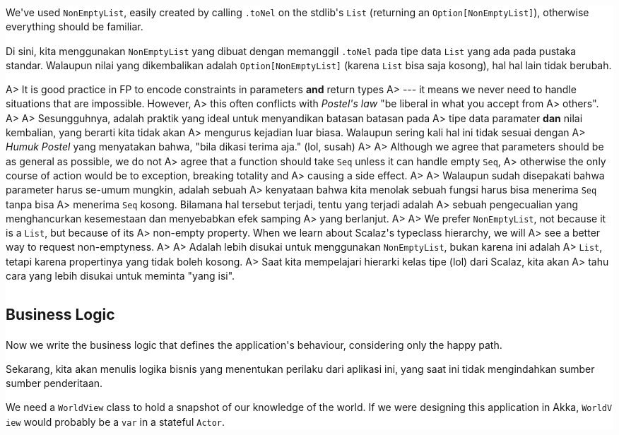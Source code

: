 ~~~~~~~~
~~~~~~~~

We've used `NonEmptyList`, easily created by calling `.toNel` on the
stdlib's `List` (returning an `Option[NonEmptyList]`), otherwise
everything should be familiar.

Di sini, kita menggunakan `NonEmptyList` yang dibuat dengan memanggil `.toNel`
pada tipe data `List` yang ada pada pustaka standar.
Walaupun nilai yang dikembalikan adalah `Option[NonEmptyList]` (karena `List`
bisa saja kosong), hal hal lain tidak berubah.

A> It is good practice in FP to encode constraints in parameters **and** return types
A> --- it means we never need to handle situations that are impossible. However,
A> this often conflicts with *Postel's law* "be liberal in what you accept from
A> others".
A>
A> Sesungguhnya, adalah praktik yang ideal untuk menyandikan batasan batasan pada
A> tipe data paramater **dan** nilai kembalian, yang berarti kita tidak akan
A> mengurus kejadian luar biasa. Walaupun sering kali hal ini tidak sesuai dengan
A> *Humuk Postel* yang menyatakan bahwa, "bila dikasi terima aja." (lol, susah)
A> 
A> Although we agree that parameters should be as general as possible, we do not
A> agree that a function should take `Seq` unless it can handle empty `Seq`,
A> otherwise the only course of action would be to exception, breaking totality and
A> causing a side effect.
A>
A> Walaupun sudah disepakati bahwa parameter harus se-umum mungkin, adalah sebuah
A> kenyataan bahwa kita menolak sebuah fungsi harus bisa menerima `Seq` tanpa bisa
A> menerima `Seq` kosong. Bilamana hal tersebut terjadi, tentu yang terjadi adalah
A> sebuah pengecualian yang menghancurkan kesemestaan dan menyebabkan efek samping
A> yang berlanjut.
A> 
A> We prefer `NonEmptyList`, not because it is a `List`, but because of its
A> non-empty property. When we learn about Scalaz's typeclass hierarchy, we will
A> see a better way to request non-emptyness.
A>
A> Adalah lebih disukai untuk menggunakan `NonEmptyList`, bukan karena ini adalah
A> `List`, tetapi karena propertinya yang tidak boleh kosong.
A> Saat kita mempelajari hierarki kelas tipe (lol) dari Scalaz, kita akan
A> tahu cara yang lebih disukai untuk meminta "yang isi".

## Business Logic

Now we write the business logic that defines the application's
behaviour, considering only the happy path.

Sekarang, kita akan menulis logika bisnis yang menentukan perilaku
dari aplikasi ini, yang saat ini tidak mengindahkan sumber sumber
penderitaan.

We need a `WorldView` class to hold a snapshot of our knowledge of the
world. If we were designing this application in Akka, `WorldView`
would probably be a `var` in a stateful `Actor`.
